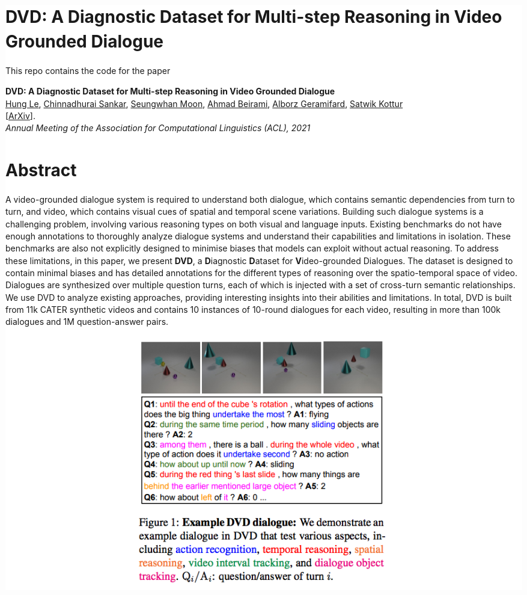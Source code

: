 # DVD: A Diagnostic Dataset for Multi-step Reasoning in Video Grounded Dialogue
This repo contains the code for the paper 

**DVD: A Diagnostic Dataset for Multi-step Reasoning in Video Grounded Dialogue**   
[Hung Le](https://scholar.google.com/citations?hl=en&user=jnYI1UgAAAAJ), [Chinnadhurai Sankar](https://scholar.google.com/citations?user=KynAS2gAAAAJ&hl=en), [Seungwhan Moon](https://scholar.google.com/citations?user=HJTLcDsAAAAJ&hl=en), [Ahmad Beirami](https://scholar.google.com/citations?user=VuKWbMMAAAAJ&hl=en), [Alborz Geramifard](https://scholar.google.com/citations?user=5tT42pwAAAAJ&hl=en), [Satwik Kottur](https://scholar.google.com/citations?user=iQxXG8kAAAAJ&hl=en)   
[[ArXiv](https://arxiv.org/abs/2101.00151)].   
_Annual Meeting of the Association for Computational Linguistics (ACL), 2021_

# Abstract 
A video-grounded dialogue system is required to understand both dialogue, which contains semantic dependencies from turn to turn, and video, which contains visual cues of spatial and temporal scene variations. Building such dialogue systems is a challenging problem, involving various reasoning types on both visual and language inputs. Existing benchmarks do not have enough annotations to thoroughly analyze dialogue systems and understand their capabilities and limitations in isolation. These benchmarks are also not explicitly designed to minimise biases that models can exploit without actual reasoning. To address these limitations, in this paper, we present **DVD**, a **D**iagnostic **D**ataset for **V**ideo-grounded Dialogues. The dataset is designed to contain minimal biases and has detailed annotations for the different types of reasoning over the spatio-temporal space of video. Dialogues are synthesized over multiple question turns, each of which is injected with a set of cross-turn semantic relationships.  We use DVD to analyze existing approaches, providing interesting insights into their abilities and limitations. In total, DVD is built from 11k CATER synthetic videos and contains 10 instances of 10-round dialogues for each video, resulting in more than 100k dialogues and 1M question-answer pairs. 

<p align="center">
<img src="img/sample_dials.png" width="50%" />
